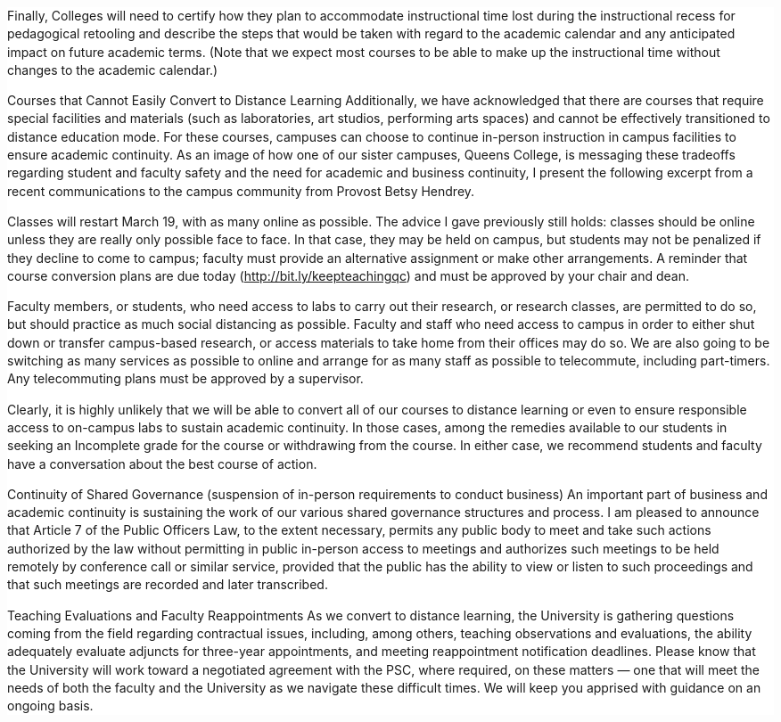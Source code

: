 Finally, Colleges will need to certify how they plan to accommodate instructional time lost during the instructional recess for pedagogical retooling and describe the steps that would be taken with regard to the academic calendar and any anticipated impact on future academic terms.  (Note that we expect most courses to be able to make up the instructional time without changes to the academic calendar.)



Courses that Cannot Easily Convert to Distance Learning
Additionally, we have acknowledged that there are courses that require special facilities and materials (such as laboratories, art studios, performing arts spaces) and cannot be effectively transitioned to distance education mode. For these courses, campuses can choose to continue in-person instruction in campus facilities to ensure academic continuity.  As an image of how one of our sister campuses, Queens College, is messaging these tradeoffs regarding student and faculty safety and the need for academic and business continuity, I present the following excerpt from a recent communications to the campus community from Provost Betsy Hendrey.



Classes will restart March 19, with as many online as possible.  The advice I gave previously still holds:  classes should be online unless they are really only possible face to face.  In that case, they may be held on campus, but students may not be penalized if they decline to come to campus; faculty must provide an alternative assignment or make other arrangements.  A reminder that course conversion plans are due today (http://bit.ly/keepteachingqc) and must be approved by your chair and dean.



Faculty members, or students, who need access to labs to carry out their research, or research classes, are permitted to do so, but should practice as much social distancing as possible.  Faculty and staff who need access to campus in order to either shut down or transfer campus-based research, or access materials to take home from their offices may do so. We are also going to be switching as many services as possible to online and arrange for as many staff as possible to telecommute, including part-timers. Any telecommuting plans must be approved by a supervisor.



Clearly, it is highly unlikely that we will be able to convert all of our courses to distance learning or even to ensure responsible access to on-campus labs to sustain academic continuity.  In those cases, among the remedies available to our students in seeking an Incomplete grade for the course or withdrawing from the course.  In either case, we recommend students and faculty have a conversation about the best course of action.



Continuity of Shared Governance (suspension of in-person requirements to conduct business)
An important part of business and academic continuity is sustaining the work of our various shared governance structures and process. I am pleased to announce that Article 7 of the Public Officers Law, to the extent necessary, permits any public body to meet and take such actions authorized by the law without permitting in public in-person access to meetings and authorizes such meetings to be held remotely by conference call or similar service, provided that the public has the ability to view or listen to such proceedings and that such meetings are recorded and later transcribed.



Teaching Evaluations and Faculty Reappointments
As we convert to distance learning, the University is gathering questions coming from the field regarding contractual issues, including, among others, teaching observations and evaluations, the ability adequately evaluate adjuncts for three-year appointments, and meeting reappointment notification deadlines.  Please know that the University will work toward a negotiated agreement with the PSC, where required, on these matters — one that will meet the needs of both the faculty and the University as we navigate these difficult times.  We will keep you apprised with guidance on an ongoing basis.

